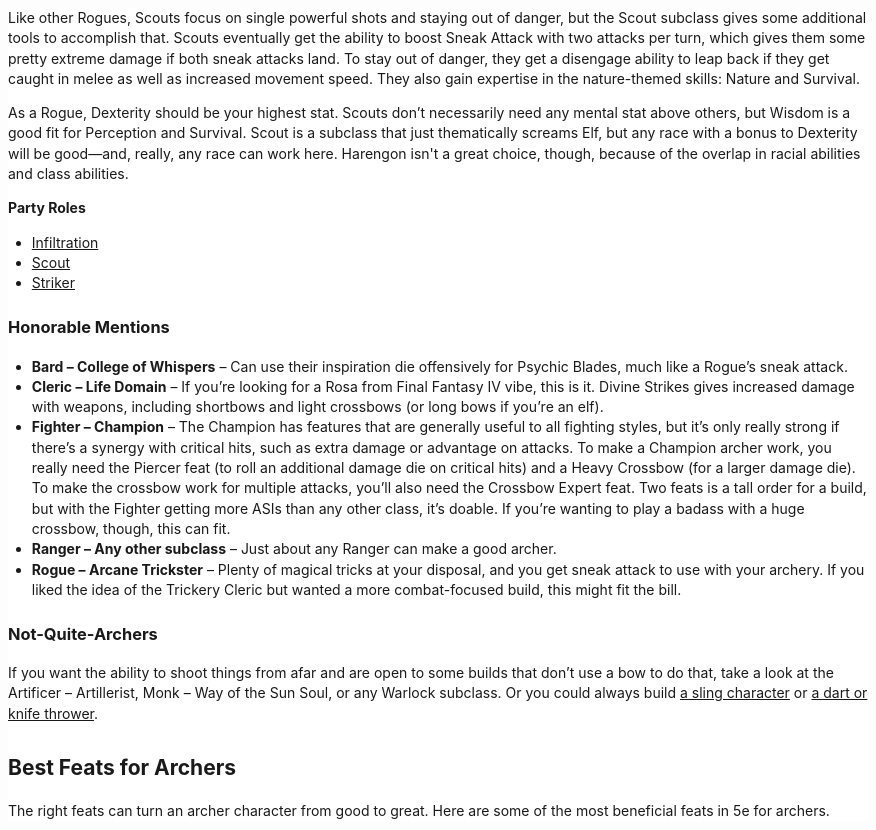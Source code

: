 Like other Rogues, Scouts focus on single powerful shots and staying out of danger, but the Scout subclass gives some additional tools to accomplish that. Scouts eventually get the ability to boost Sneak Attack with two attacks per turn, which gives them some pretty extreme damage if both sneak attacks land. To stay out of danger, they get a disengage ability to leap back if they get caught in melee as well as increased movement speed. They also gain expertise in the nature-themed skills: Nature and Survival.

As a Rogue, Dexterity should be your highest stat. Scouts don’t necessarily need any mental stat above others, but Wisdom is a good fit for Perception and Survival. Scout is a subclass that just thematically screams Elf, but any race with a bonus to Dexterity will be good—and, really, any race can work here. Harengon isn't a great choice, though, because of the overlap in racial abilities and class abilities.

**Party Roles**

<ul class="space-apart">
    <li><a href="/5e-character-creation/party-roles/#ExplorationRoles-Infiltration">Infiltration</a>
    <li><a href="/5e-character-creation/party-roles/#ExplorationRoles-Scout">Scout</a>
    <li><a href="/5e-character-creation/party-roles/#BattleRoles-Striker">Striker</a></li>
</ul>

### <a name="Subclass-Honorable-Mentions"></a>Honorable Mentions

* **Bard – College of Whispers** – Can use their inspiration die offensively for Psychic Blades, much like a Rogue’s sneak attack.
* **Cleric – Life Domain** – If you’re looking for a Rosa from Final Fantasy IV vibe, this is it. Divine Strikes gives increased damage with weapons, including shortbows and light crossbows (or long bows if you’re an elf).
* **Fighter – Champion** – The Champion has features that are generally useful to all fighting styles, but it’s only really strong if there’s a synergy with critical hits, such as extra damage or advantage on attacks. To make a Champion archer work, you really need the Piercer feat (to roll an additional damage die on critical hits) and a Heavy Crossbow (for a larger damage die). To make the crossbow work for multiple attacks, you’ll also need the Crossbow Expert feat. Two feats is a tall order for a build, but with the Fighter getting more ASIs than any other class, it’s doable. If you’re wanting to play a badass with a huge crossbow, though, this can fit.
* **Ranger – Any other subclass** – Just about any Ranger can make a good archer.
* **Rogue – Arcane Trickster** – Plenty of magical tricks at your disposal, and you get sneak attack to use with your archery. If you liked the idea of the Trickery Cleric but wanted a more combat-focused build, this might fit the bill.

### <a name="Subclass-Not-Quite-Archers"></a>Not-Quite-Archers

If you want the ability to shoot things from afar and are open to some builds that don’t use a bow to do that, take a look at the Artificer – Artillerist, Monk – Way of the Sun Soul, or any Warlock subclass. Or you could always build [a sling character](/5e-build-guides/sling-builds/) or [a dart or knife thrower](/5e-build-guides/dart-thrower-builds/).

## <a name="Feat"></a>Best Feats for Archers

The right feats can turn an archer character from good to great. Here are some of the most beneficial feats in 5e for archers.
